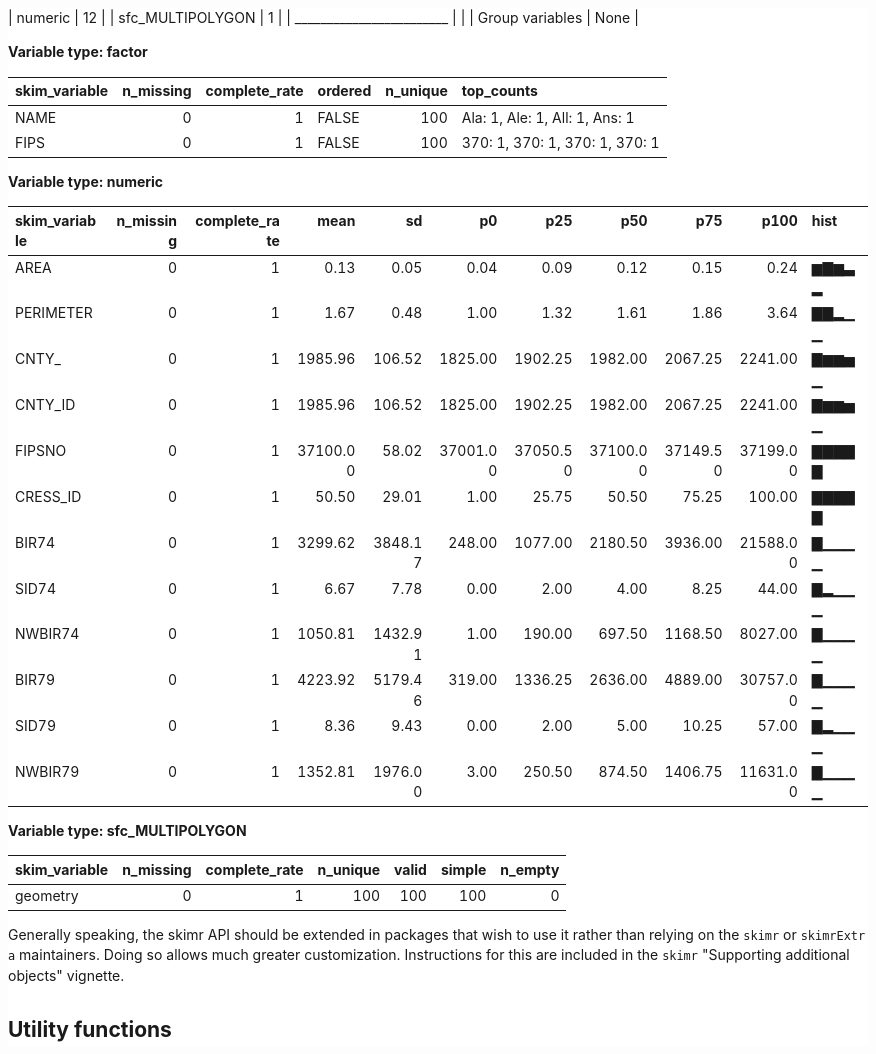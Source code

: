 | numeric                                          | 12   |
| sfc\_MULTIPOLYGON                                | 1    |
| \_\_\_\_\_\_\_\_\_\_\_\_\_\_\_\_\_\_\_\_\_\_\_\_ |      |
| Group variables                                  | None |

**Variable type: factor**

| skim\_variable |  n\_missing|  complete\_rate| ordered |  n\_unique| top\_counts                    |
|:---------------|-----------:|---------------:|:--------|----------:|:-------------------------------|
| NAME           |           0|               1| FALSE   |        100| Ala: 1, Ale: 1, All: 1, Ans: 1 |
| FIPS           |           0|               1| FALSE   |        100| 370: 1, 370: 1, 370: 1, 370: 1 |

**Variable type: numeric**

| skim\_variable |  n\_missing|  complete\_rate|      mean|       sd|        p0|       p25|       p50|       p75|      p100| hist  |
|:---------------|-----------:|---------------:|---------:|--------:|---------:|---------:|---------:|---------:|---------:|:------|
| AREA           |           0|               1|      0.13|     0.05|      0.04|      0.09|      0.12|      0.15|      0.24| ▆▇▆▃▂ |
| PERIMETER      |           0|               1|      1.67|     0.48|      1.00|      1.32|      1.61|      1.86|      3.64| ▇▇▂▁▁ |
| CNTY\_         |           0|               1|   1985.96|   106.52|   1825.00|   1902.25|   1982.00|   2067.25|   2241.00| ▇▆▆▅▁ |
| CNTY\_ID       |           0|               1|   1985.96|   106.52|   1825.00|   1902.25|   1982.00|   2067.25|   2241.00| ▇▆▆▅▁ |
| FIPSNO         |           0|               1|  37100.00|    58.02|  37001.00|  37050.50|  37100.00|  37149.50|  37199.00| ▇▇▇▇▇ |
| CRESS\_ID      |           0|               1|     50.50|    29.01|      1.00|     25.75|     50.50|     75.25|    100.00| ▇▇▇▇▇ |
| BIR74          |           0|               1|   3299.62|  3848.17|    248.00|   1077.00|   2180.50|   3936.00|  21588.00| ▇▁▁▁▁ |
| SID74          |           0|               1|      6.67|     7.78|      0.00|      2.00|      4.00|      8.25|     44.00| ▇▂▁▁▁ |
| NWBIR74        |           0|               1|   1050.81|  1432.91|      1.00|    190.00|    697.50|   1168.50|   8027.00| ▇▁▁▁▁ |
| BIR79          |           0|               1|   4223.92|  5179.46|    319.00|   1336.25|   2636.00|   4889.00|  30757.00| ▇▁▁▁▁ |
| SID79          |           0|               1|      8.36|     9.43|      0.00|      2.00|      5.00|     10.25|     57.00| ▇▂▁▁▁ |
| NWBIR79        |           0|               1|   1352.81|  1976.00|      3.00|    250.50|    874.50|   1406.75|  11631.00| ▇▁▁▁▁ |

**Variable type: sfc\_MULTIPOLYGON**

| skim\_variable |  n\_missing|  complete\_rate|  n\_unique|  valid|  simple|  n\_empty|
|:---------------|-----------:|---------------:|----------:|------:|-------:|---------:|
| geometry       |           0|               1|        100|    100|     100|         0|

Generally speaking, the skimr API should be extended in packages that wish to use it rather than relying on the `skimr` or `skimrExtra` maintainers. Doing so allows much greater customization. Instructions for this are included in the `skimr` "Supporting additional objects" vignette.

Utility functions
-----------------
